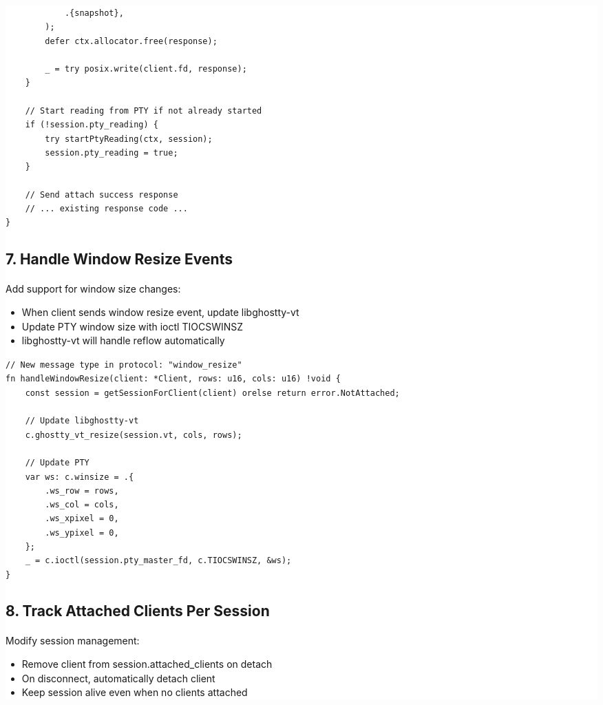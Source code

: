 ```zig
            .{snapshot},
        );
        defer ctx.allocator.free(response);
        
        _ = try posix.write(client.fd, response);
    }
    
    // Start reading from PTY if not already started
    if (!session.pty_reading) {
        try startPtyReading(ctx, session);
        session.pty_reading = true;
    }
    
    // Send attach success response
    // ... existing response code ...
}
```

## 7. Handle Window Resize Events

Add support for window size changes:

- When client sends window resize event, update libghostty-vt
- Update PTY window size with ioctl TIOCSWINSZ
- libghostty-vt will handle reflow automatically

```zig
// New message type in protocol: "window_resize"
fn handleWindowResize(client: *Client, rows: u16, cols: u16) !void {
    const session = getSessionForClient(client) orelse return error.NotAttached;
    
    // Update libghostty-vt
    c.ghostty_vt_resize(session.vt, cols, rows);
    
    // Update PTY
    var ws: c.winsize = .{
        .ws_row = rows,
        .ws_col = cols,
        .ws_xpixel = 0,
        .ws_ypixel = 0,
    };
    _ = c.ioctl(session.pty_master_fd, c.TIOCSWINSZ, &ws);
}
```

## 8. Track Attached Clients Per Session

Modify session management:

- Remove client from session.attached_clients on detach
- On disconnect, automatically detach client
- Keep session alive even when no clients attached
